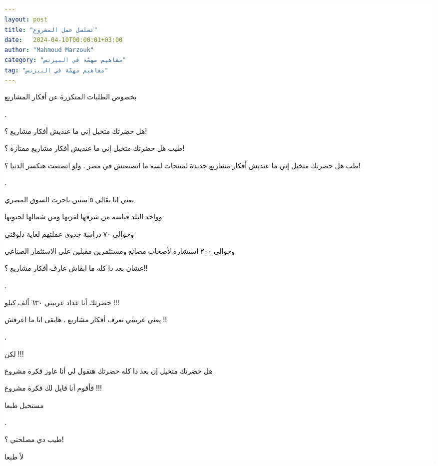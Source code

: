 ```yaml
---
layout: post
title: "تسلسل عمل المشروع"
date:   2024-04-10T00:00:01+03:00
author: "Mahmoud Marzouk"
category: "مفاهيم مهمّة في البيزنس"
tag: "مفاهيم مهمّة في البيزنس"
---
```



بخصوص الطلبات المتكررة عن أفكار المشاريع

.

هل حضرتك متخيل إني ما عنديش أفكار مشاريع ؟!

طيب هل حضرتك متخيل إني ما عنديش أفكار مشاريع ممتازة
؟!

طب هل حضرتك متخيل إني ما عنديش أفكار مشاريع جديدة
لمنتجات لسه ما اتصنعتش في مصر . ولو اتصنعت هتكسر الدنيا ؟!

.

يعني انا بقالي ٥ سنين باحرت السوق المصري

وواخد البلد قياسة من شرقها لغربها ومن شمالها
لجنوبها

وحوالي ٧٠ دراسة جدوى عملتهم لغاية دلوقتي

وحوالي ٢٠٠ استشارة لأصحاب مصانع ومستثمرين مقبلين على
الاستثمار الصناعي

عشان بعد دا كله ما ابقاش عارف أفكار مشاريع ؟!!

.

حضرتك أنا عداد عربيتي ٦٣٠ ألف كيلو !!!

يعني عربيتي تعرف أفكار مشاريع . هابقى انا ما
اعرفش !!

.

لكن !!!

هل حضرتك متخيل إن بعد دا كله حضرتك هتقول لي أنا عاوز
فكرة مشروع

فأقوم أنا قايل لك فكرة مشروع !!!

مستحيل طبعا

.

طيب دي مصلحتي ؟!

لأ طبعا
